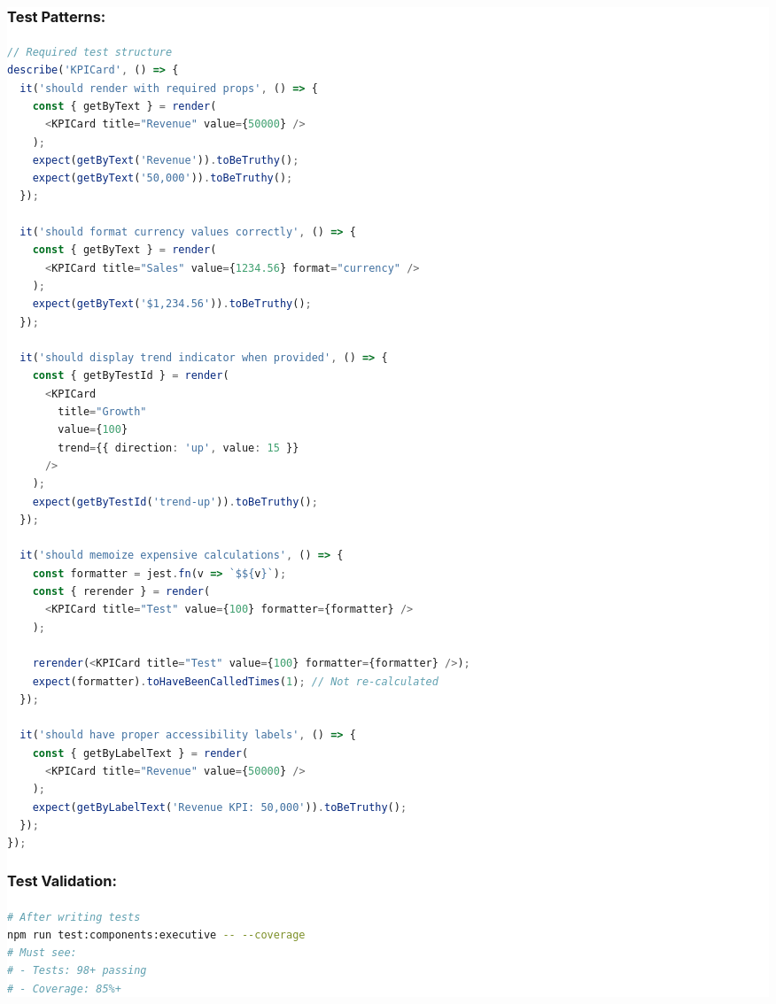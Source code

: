 ### Test Patterns:
```typescript
// Required test structure
describe('KPICard', () => {
  it('should render with required props', () => {
    const { getByText } = render(
      <KPICard title="Revenue" value={50000} />
    );
    expect(getByText('Revenue')).toBeTruthy();
    expect(getByText('50,000')).toBeTruthy();
  });

  it('should format currency values correctly', () => {
    const { getByText } = render(
      <KPICard title="Sales" value={1234.56} format="currency" />
    );
    expect(getByText('$1,234.56')).toBeTruthy();
  });

  it('should display trend indicator when provided', () => {
    const { getByTestId } = render(
      <KPICard 
        title="Growth" 
        value={100}
        trend={{ direction: 'up', value: 15 }}
      />
    );
    expect(getByTestId('trend-up')).toBeTruthy();
  });

  it('should memoize expensive calculations', () => {
    const formatter = jest.fn(v => `$${v}`);
    const { rerender } = render(
      <KPICard title="Test" value={100} formatter={formatter} />
    );
    
    rerender(<KPICard title="Test" value={100} formatter={formatter} />);
    expect(formatter).toHaveBeenCalledTimes(1); // Not re-calculated
  });

  it('should have proper accessibility labels', () => {
    const { getByLabelText } = render(
      <KPICard title="Revenue" value={50000} />
    );
    expect(getByLabelText('Revenue KPI: 50,000')).toBeTruthy();
  });
});
```

### Test Validation:
```bash
# After writing tests
npm run test:components:executive -- --coverage
# Must see:
# - Tests: 98+ passing
# - Coverage: 85%+
```
